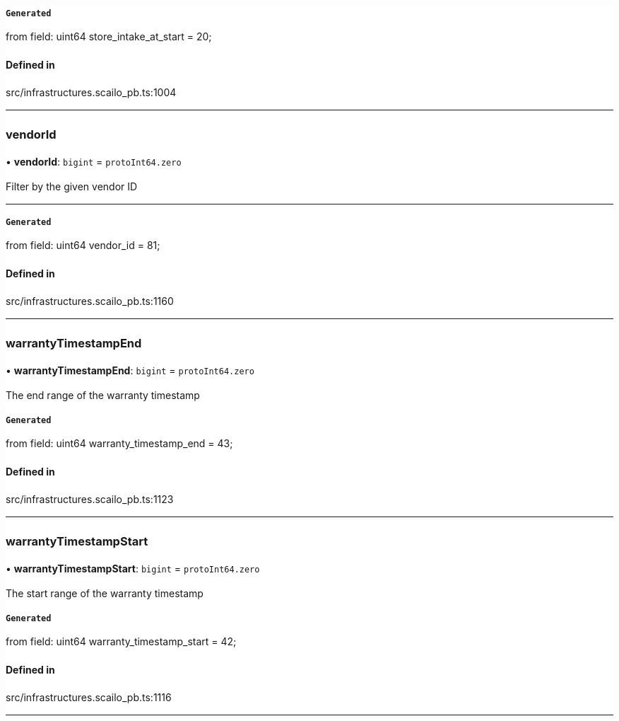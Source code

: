**`Generated`**

from field: uint64 store_intake_at_start = 20;

#### Defined in

src/infrastructures.scailo_pb.ts:1004

___

### vendorId

• **vendorId**: `bigint` = `protoInt64.zero`

Filter by the given vendor ID

--------------------------------------------------

**`Generated`**

from field: uint64 vendor_id = 81;

#### Defined in

src/infrastructures.scailo_pb.ts:1160

___

### warrantyTimestampEnd

• **warrantyTimestampEnd**: `bigint` = `protoInt64.zero`

The end range of the warranty timestamp

**`Generated`**

from field: uint64 warranty_timestamp_end = 43;

#### Defined in

src/infrastructures.scailo_pb.ts:1123

___

### warrantyTimestampStart

• **warrantyTimestampStart**: `bigint` = `protoInt64.zero`

The start range of the warranty timestamp

**`Generated`**

from field: uint64 warranty_timestamp_start = 42;

#### Defined in

src/infrastructures.scailo_pb.ts:1116

___
